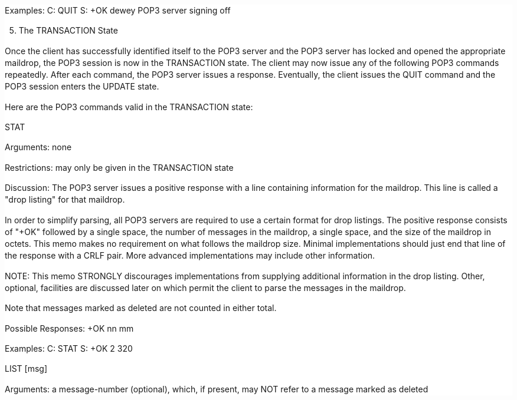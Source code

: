 Examples:
C: QUIT
S: +OK dewey POP3 server signing off

5. The TRANSACTION State

Once the client has successfully identified itself to the POP3 server
and the POP3 server has locked and opened the appropriate maildrop,
the POP3 session is now in the TRANSACTION state. The client may now
issue any of the following POP3 commands repeatedly. After each
command, the POP3 server issues a response. Eventually, the client
issues the QUIT command and the POP3 session enters the UPDATE state.

Here are the POP3 commands valid in the TRANSACTION state:

STAT

Arguments: none

Restrictions:
may only be given in the TRANSACTION state

Discussion:
The POP3 server issues a positive response with a line
containing information for the maildrop. This line is
called a "drop listing" for that maildrop.

In order to simplify parsing, all POP3 servers are
required to use a certain format for drop listings. The
positive response consists of "+OK" followed by a single
space, the number of messages in the maildrop, a single
space, and the size of the maildrop in octets. This memo
makes no requirement on what follows the maildrop size.
Minimal implementations should just end that line of the
response with a CRLF pair. More advanced implementations
may include other information.

NOTE: This memo STRONGLY discourages implementations
from supplying additional information in the drop
listing. Other, optional, facilities are discussed
later on which permit the client to parse the messages
in the maildrop.

Note that messages marked as deleted are not counted in
either total.

Possible Responses:
+OK nn mm

Examples:
C: STAT
S: +OK 2 320

LIST [msg]

Arguments:
a message-number (optional), which, if present, may NOT
refer to a message marked as deleted
